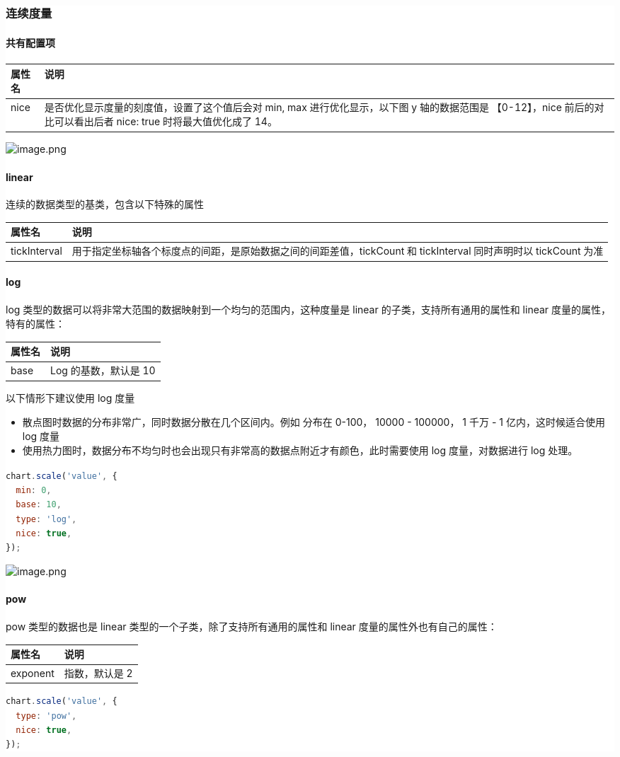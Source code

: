 ### 连续度量

#### 共有配置项

| 属性名       | 说明                                                                                                            |
| :----------- | :-------------------------------------------------------------------------------------------------------------- |
| nice | 是否优化显示度量的刻度值，设置了这个值后会对 min, max 进行优化显示，以下图 y 轴的数据范围是 【0-12】，nice 前后的对比可以看出后者 nice: true 时将最大值优化成了 14。 |

![image.png](https://gw.alipayobjects.com/mdn/rms_f5c722/afts/img/A*L7--TooF7ucAAAAAAAAAAABkARQnAQ)

#### linear

连续的数据类型的基类，包含以下特殊的属性

| 属性名       | 说明                                                                                                            |
| :----------- | :-------------------------------------------------------------------------------------------------------------- |
| tickInterval | 用于指定坐标轴各个标度点的间距，是原始数据之间的间距差值，tickCount 和 tickInterval 同时声明时以 tickCount 为准 |

#### log

log 类型的数据可以将非常大范围的数据映射到一个均匀的范围内，这种度量是 linear 的子类，支持所有通用的属性和 linear 度量的属性，特有的属性：

| 属性名 | 说明                  |
| :----- | :-------------------- |
| base   | Log 的基数，默认是 10 |

以下情形下建议使用 log 度量

- 散点图时数据的分布非常广，同时数据分散在几个区间内。例如 分布在 0-100， 10000 - 100000， 1 千万 - 1 亿内，这时候适合使用 log 度量
- 使用热力图时，数据分布不均匀时也会出现只有非常高的数据点附近才有颜色，此时需要使用 log 度量，对数据进行 log 处理。

```javascript
chart.scale('value', {
  min: 0,
  base: 10,
  type: 'log',
  nice: true,
});
```

![image.png](https://gw.alipayobjects.com/mdn/rms_f5c722/afts/img/A*z7D0TYW1X_sAAAAAAAAAAABkARQnAQ)

#### pow

pow 类型的数据也是 linear 类型的一个子类，除了支持所有通用的属性和 linear 度量的属性外也有自己的属性：

| 属性名   | 说明           |
| :------- | :------------- |
| exponent | 指数，默认是 2 |

```javascript
chart.scale('value', {
  type: 'pow',
  nice: true,
});
```
